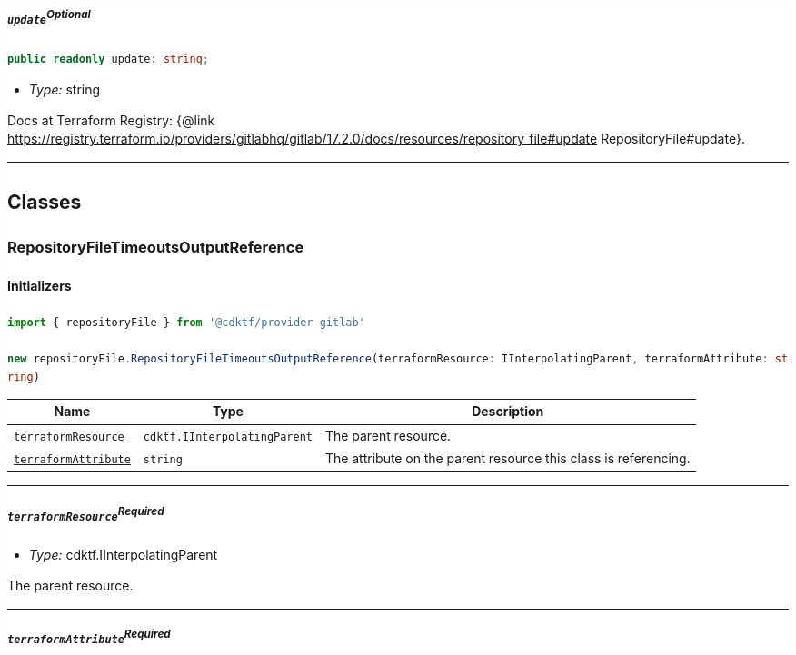 
##### `update`<sup>Optional</sup> <a name="update" id="@cdktf/provider-gitlab.repositoryFile.RepositoryFileTimeouts.property.update"></a>

```typescript
public readonly update: string;
```

- *Type:* string

Docs at Terraform Registry: {@link https://registry.terraform.io/providers/gitlabhq/gitlab/17.2.0/docs/resources/repository_file#update RepositoryFile#update}.

---

## Classes <a name="Classes" id="Classes"></a>

### RepositoryFileTimeoutsOutputReference <a name="RepositoryFileTimeoutsOutputReference" id="@cdktf/provider-gitlab.repositoryFile.RepositoryFileTimeoutsOutputReference"></a>

#### Initializers <a name="Initializers" id="@cdktf/provider-gitlab.repositoryFile.RepositoryFileTimeoutsOutputReference.Initializer"></a>

```typescript
import { repositoryFile } from '@cdktf/provider-gitlab'

new repositoryFile.RepositoryFileTimeoutsOutputReference(terraformResource: IInterpolatingParent, terraformAttribute: string)
```

| **Name** | **Type** | **Description** |
| --- | --- | --- |
| <code><a href="#@cdktf/provider-gitlab.repositoryFile.RepositoryFileTimeoutsOutputReference.Initializer.parameter.terraformResource">terraformResource</a></code> | <code>cdktf.IInterpolatingParent</code> | The parent resource. |
| <code><a href="#@cdktf/provider-gitlab.repositoryFile.RepositoryFileTimeoutsOutputReference.Initializer.parameter.terraformAttribute">terraformAttribute</a></code> | <code>string</code> | The attribute on the parent resource this class is referencing. |

---

##### `terraformResource`<sup>Required</sup> <a name="terraformResource" id="@cdktf/provider-gitlab.repositoryFile.RepositoryFileTimeoutsOutputReference.Initializer.parameter.terraformResource"></a>

- *Type:* cdktf.IInterpolatingParent

The parent resource.

---

##### `terraformAttribute`<sup>Required</sup> <a name="terraformAttribute" id="@cdktf/provider-gitlab.repositoryFile.RepositoryFileTimeoutsOutputReference.Initializer.parameter.terraformAttribute"></a>
